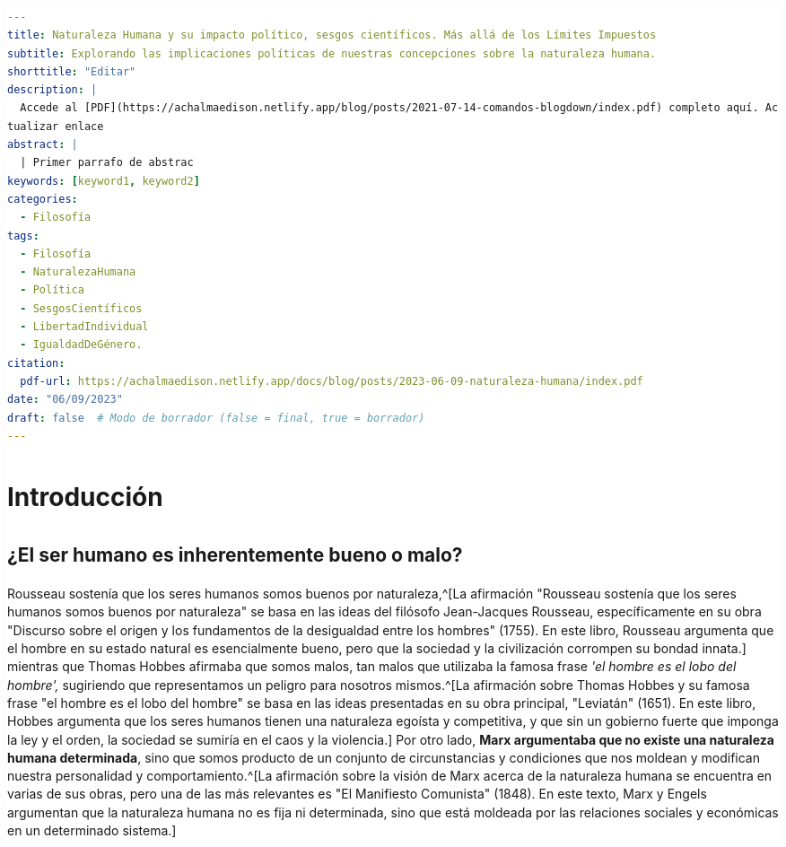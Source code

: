 ```yaml
---
title: Naturaleza Humana y su impacto político, sesgos científicos. Más allá de los Límites Impuestos
subtitle: Explorando las implicaciones políticas de nuestras concepciones sobre la naturaleza humana.
shorttitle: "Editar"
description: |
  Accede al [PDF](https://achalmaedison.netlify.app/blog/posts/2021-07-14-comandos-blogdown/index.pdf) completo aquí. Actualizar enlace
abstract: |
  | Primer parrafo de abstrac
keywords: [keyword1, keyword2]
categories:
  - Filosofía
tags:
  - Filosofía
  - NaturalezaHumana
  - Política
  - SesgosCientíficos
  - LibertadIndividual
  - IgualdadDeGénero.
citation:
  pdf-url: https://achalmaedison.netlify.app/docs/blog/posts/2023-06-09-naturaleza-humana/index.pdf
date: "06/09/2023"
draft: false  # Modo de borrador (false = final, true = borrador)
---
```










# Introducción

## ¿El ser humano es inherentemente bueno o malo?

Rousseau sostenía que los seres humanos somos buenos por naturaleza,^[La afirmación "Rousseau sostenía que los seres humanos somos buenos por naturaleza" se basa en las ideas del filósofo Jean-Jacques Rousseau, específicamente en su obra "Discurso sobre el origen y los fundamentos de la desigualdad entre los hombres" (1755). En este libro, Rousseau argumenta que el hombre en su estado natural es esencialmente bueno, pero que la sociedad y la civilización corrompen su bondad innata.] mientras que Thomas Hobbes afirmaba que somos malos, tan malos que utilizaba la famosa frase _'el hombre es el lobo del hombre',_ sugiriendo que representamos un peligro para nosotros mismos.^[La afirmación sobre Thomas Hobbes y su famosa frase "el hombre es el lobo del hombre" se basa en las ideas presentadas en su obra principal, "Leviatán" (1651). En este libro, Hobbes argumenta que los seres humanos tienen una naturaleza egoísta y competitiva, y que sin un gobierno fuerte que imponga la ley y el orden, la sociedad se sumiría en el caos y la violencia.] Por otro lado, **Marx argumentaba que no existe una naturaleza humana determinada**, sino que somos producto de un conjunto de circunstancias y condiciones que nos moldean y modifican nuestra personalidad y comportamiento.^[La afirmación sobre la visión de Marx acerca de la naturaleza humana se encuentra en varias de sus obras, pero una de las más relevantes es "El Manifiesto Comunista" (1848). En este texto, Marx y Engels argumentan que la naturaleza humana no es fija ni determinada, sino que está moldeada por las relaciones sociales y económicas en un determinado sistema.]
